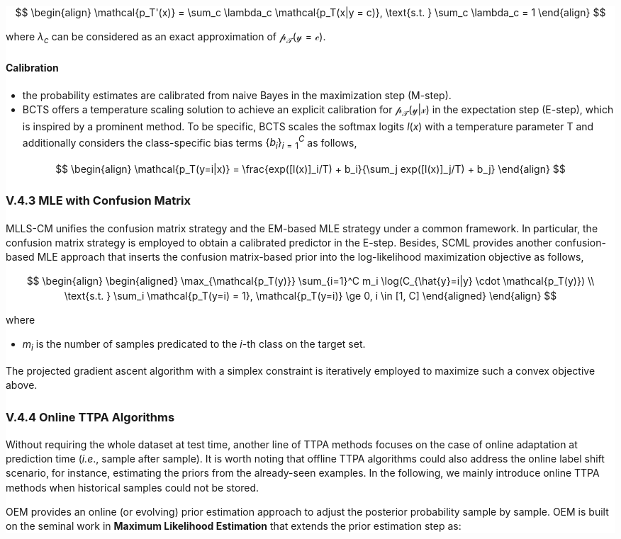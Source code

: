 $$
\begin{align}
   \mathcal{p_T'(x)} = \sum_c \lambda_c \mathcal{p_T(x|y = c)}, 
   \text{s.t. } \sum_c \lambda_c = 1
\end{align}
$$

where $\lambda_c$ can be considered as an exact approximation of $\mathcal{p_T(y=c)}$.

#### Calibration
+ the probability estimates are calibrated from naive Bayes in the maximization step (M-step).
+ BCTS offers a temperature scaling solution to achieve an explicit calibration for $\mathcal{p_T(y|x)}$ in the expectation step (E-step), which is inspired by a prominent method.  To be specific, BCTS scales the softmax logits $l(x)$ with a temperature parameter T and additionally
considers the class-specific bias terms $\{b_i\}_{i=1}^C$ as follows,

$$
\begin{align}
   \mathcal{p_T(y=i|x)} = \frac{exp([l(x)]_i/T) + b_i}{\sum_j exp([l(x)]_j/T) + b_j}
\end{align}
$$

### V.4.3 MLE with Confusion Matrix
MLLS-CM unifies the confusion matrix strategy and the EM-based MLE strategy under a common framework. In particular, the confusion matrix strategy is employed to obtain a calibrated predictor in the E-step. Besides, SCML provides another confusion-based MLE approach that inserts the confusion matrix-based prior into the log-likelihood maximization objective as follows,

$$
\begin{align}
   \begin{aligned}
      \max_{\mathcal{p_T(y)}} \sum_{i=1}^C m_i \log(C_{\hat{y}=i|y} \cdot \mathcal{p_T(y)}) \\
      \text{s.t. } \sum_i \mathcal{p_T(y=i) = 1}, \mathcal{p_T(y=i)} \ge 0, i \in [1, C] 
   \end{aligned}
\end{align}
$$

where 
+ $m_i$ is the number of samples predicated to the $i$-th class on the target set. 

The projected gradient ascent algorithm with a simplex constraint is iteratively employed to maximize such a convex objective above.

### V.4.4 Online TTPA Algorithms
Without requiring the whole dataset at test time, another line of TTPA methods focuses on the case of online adaptation at prediction time (*i.e*., sample after sample).  It is worth noting that offline TTPA algorithms could also address the online label shift scenario, for instance, estimating the priors from the already-seen examples. In the following, we mainly introduce online TTPA methods when historical samples could not be stored.

OEM provides an online (or evolving) prior estimation approach to adjust the posterior probability sample by sample. OEM is built on the seminal work in **Maximum Likelihood Estimation** that extends the prior estimation step as:
